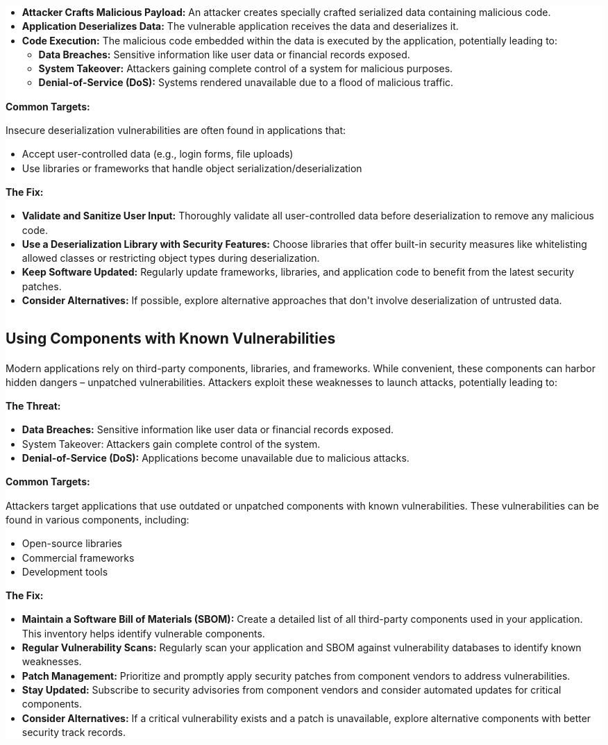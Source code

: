 - **Attacker Crafts Malicious Payload:** An attacker creates specially crafted serialized data containing malicious code.
- **Application Deserializes Data:** The vulnerable application receives the data and deserializes it.
- **Code Execution:** The malicious code embedded within the data is executed by the application, potentially leading to:
  - **Data Breaches:** Sensitive information like user data or financial records exposed.
  - **System Takeover:** Attackers gaining complete control of a system for malicious purposes.
  - **Denial-of-Service (DoS):** Systems rendered unavailable due to a flood of malicious traffic.

**Common Targets:**

Insecure deserialization vulnerabilities are often found in applications that:

- Accept user-controlled data (e.g., login forms, file uploads)
- Use libraries or frameworks that handle object serialization/deserialization

**The Fix:**

- **Validate and Sanitize User Input:** Thoroughly validate all user-controlled data before deserialization to remove any malicious code.
- **Use a Deserialization Library with Security Features:** Choose libraries that offer built-in security measures like whitelisting allowed classes or restricting object types during deserialization.
- **Keep Software Updated:** Regularly update frameworks, libraries, and application code to benefit from the latest security patches.
- **Consider Alternatives:** If possible, explore alternative approaches that don't involve deserialization of untrusted data.

## Using Components with Known Vulnerabilities

Modern applications rely on third-party components, libraries, and frameworks. While convenient, these components can harbor hidden dangers – unpatched vulnerabilities. Attackers exploit these weaknesses to launch attacks, potentially leading to:

**The Threat:**

- **Data Breaches:** Sensitive information like user data or financial records exposed.
- System Takeover: Attackers gain complete control of the system.
- **Denial-of-Service (DoS):** Applications become unavailable due to malicious attacks.

**Common Targets:**

Attackers target applications that use outdated or unpatched components with known vulnerabilities. These vulnerabilities can be found in various components, including:

- Open-source libraries
- Commercial frameworks
- Development tools

**The Fix:**

- **Maintain a Software Bill of Materials (SBOM):** Create a detailed list of all third-party components used in your application. This inventory helps identify vulnerable components.
- **Regular Vulnerability Scans:** Regularly scan your application and SBOM against vulnerability databases to identify known weaknesses.
- **Patch Management:** Prioritize and promptly apply security patches from component vendors to address vulnerabilities.
- **Stay Updated:** Subscribe to security advisories from component vendors and consider automated updates for critical components.
- **Consider Alternatives:** If a critical vulnerability exists and a patch is unavailable, explore alternative components with better security track records.
